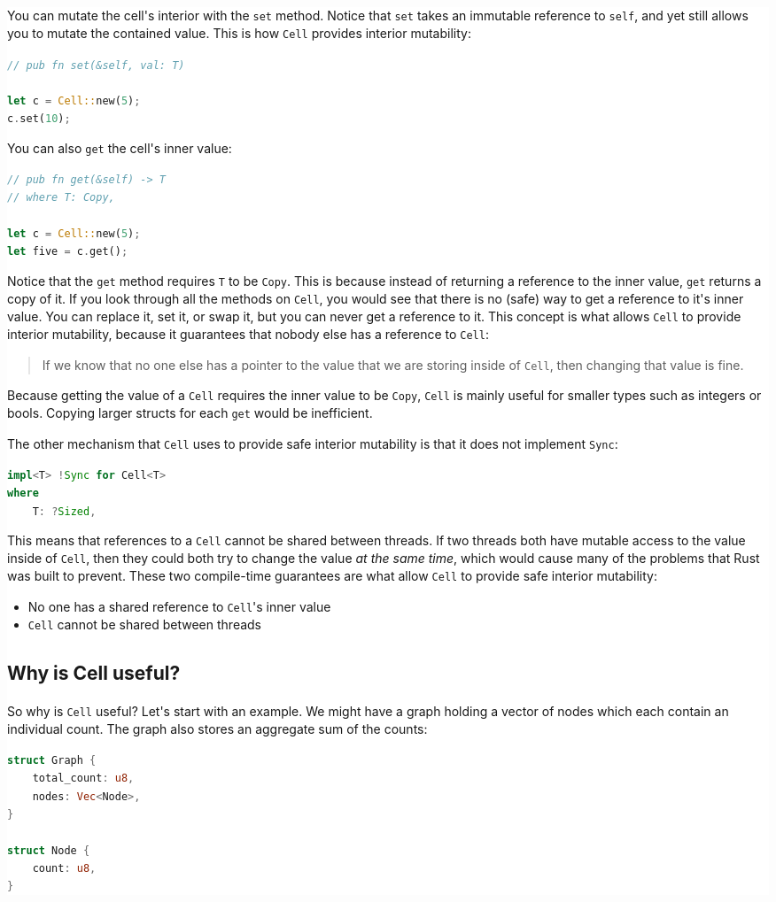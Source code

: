 You can mutate the cell's interior with the `set` method. Notice that `set` takes an immutable reference to `self`, and yet still allows you to mutate the contained value. This is how `Cell` provides interior mutability:

```rust
// pub fn set(&self, val: T)

let c = Cell::new(5);
c.set(10);
```

You can also `get` the cell's inner value:

```rust
// pub fn get(&self) -> T
// where T: Copy, 

let c = Cell::new(5);
let five = c.get();
```

Notice that the `get` method requires `T` to be `Copy`. This is because instead of returning a reference to the inner value, `get` returns a copy of it. If you look through all the methods on `Cell`, you would see that there is no (safe) way to get a reference to it's inner value. You can replace it, set it, or swap it, but you can never get a reference to it. This concept is what allows `Cell` to provide interior mutability, because it guarantees that nobody else has a reference to `Cell`:

> If we know that no one else has a pointer to the value that we are storing inside of `Cell`, then changing that value is fine.

Because getting the value of a `Cell` requires the inner value to be `Copy`, `Cell` is mainly useful for smaller types such as integers or bools. Copying larger structs for each `get` would be inefficient.

The other mechanism that `Cell` uses to provide safe interior mutability is that it does not implement `Sync`:

```rust
impl<T> !Sync for Cell<T>
where
    T: ?Sized, 
```

This means that references to a `Cell` cannot be shared between threads. If two threads both have mutable access to the value inside of `Cell`, then they could both try to change the value *at the same time*, which would cause many of the problems that Rust was built to prevent. These two compile-time guarantees are what allow `Cell` to provide safe interior mutability:

* No one has a shared reference to `Cell`'s inner value
* `Cell` cannot be shared between threads

## Why is Cell useful?

So why is `Cell` useful? Let's start with an example. We might have a graph holding a vector of nodes which each contain an individual count. The graph also stores an aggregate sum of the counts:

```rust
struct Graph {
    total_count: u8,
    nodes: Vec<Node>,
}

struct Node {
    count: u8,
}
```
